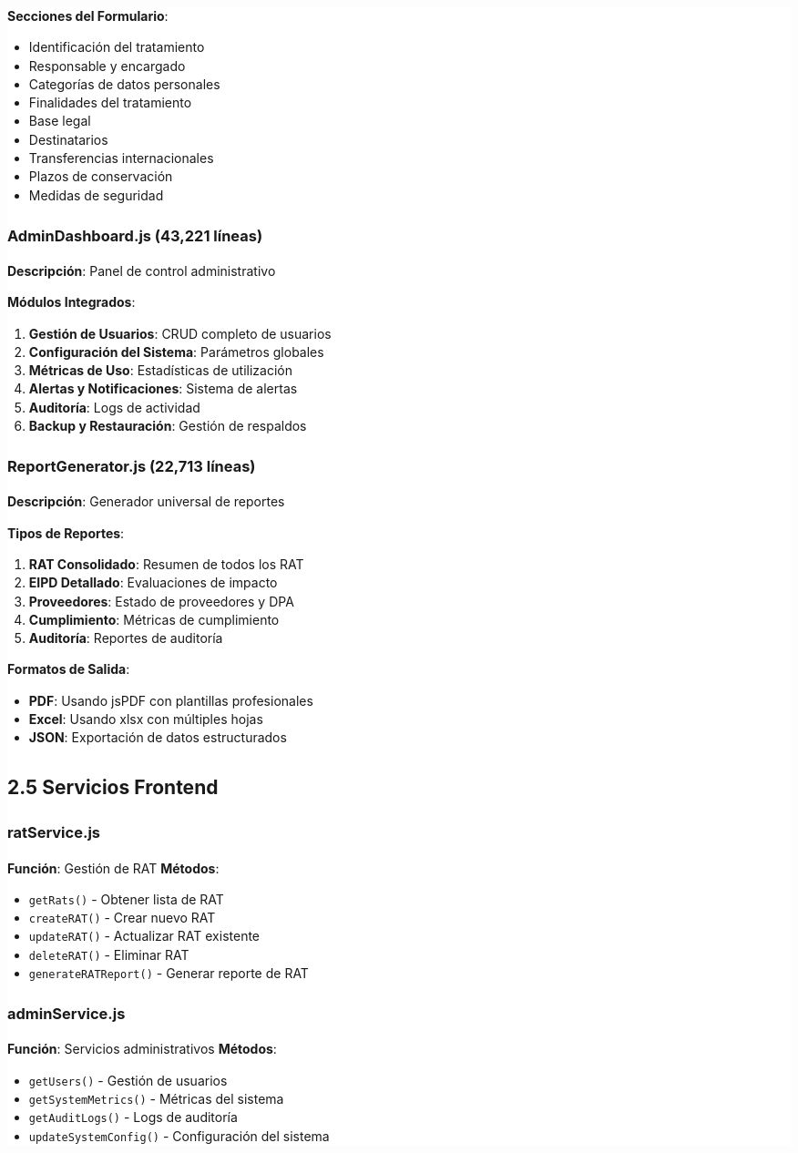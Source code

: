 **Secciones del Formulario**:
- Identificación del tratamiento
- Responsable y encargado
- Categorías de datos personales
- Finalidades del tratamiento
- Base legal
- Destinatarios
- Transferencias internacionales
- Plazos de conservación
- Medidas de seguridad

### AdminDashboard.js (43,221 líneas)
**Descripción**: Panel de control administrativo

**Módulos Integrados**:
1. **Gestión de Usuarios**: CRUD completo de usuarios
2. **Configuración del Sistema**: Parámetros globales
3. **Métricas de Uso**: Estadísticas de utilización
4. **Alertas y Notificaciones**: Sistema de alertas
5. **Auditoría**: Logs de actividad
6. **Backup y Restauración**: Gestión de respaldos

### ReportGenerator.js (22,713 líneas)
**Descripción**: Generador universal de reportes

**Tipos de Reportes**:
1. **RAT Consolidado**: Resumen de todos los RAT
2. **EIPD Detallado**: Evaluaciones de impacto
3. **Proveedores**: Estado de proveedores y DPA
4. **Cumplimiento**: Métricas de cumplimiento
5. **Auditoría**: Reportes de auditoría

**Formatos de Salida**:
- **PDF**: Usando jsPDF con plantillas profesionales
- **Excel**: Usando xlsx con múltiples hojas
- **JSON**: Exportación de datos estructurados

## 2.5 Servicios Frontend

### ratService.js
**Función**: Gestión de RAT
**Métodos**:
- `getRats()` - Obtener lista de RAT
- `createRAT()` - Crear nuevo RAT
- `updateRAT()` - Actualizar RAT existente
- `deleteRAT()` - Eliminar RAT
- `generateRATReport()` - Generar reporte de RAT

### adminService.js
**Función**: Servicios administrativos
**Métodos**:
- `getUsers()` - Gestión de usuarios
- `getSystemMetrics()` - Métricas del sistema
- `getAuditLogs()` - Logs de auditoría
- `updateSystemConfig()` - Configuración del sistema
